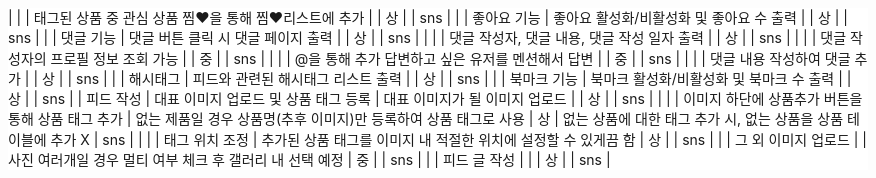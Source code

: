 |                        |                                      | 태그된 상품 중 관심 상품 찜❤️을 통해 찜❤️리스트에 추가                                                                                         |                                                                                                         | 상           |                                                                                                    | sns          |
|                        | 좋아요 기능                          | 좋아요 활성화/비활성화 및 좋아요 수 출력                                                                                                       |                                                                                                         | 상           |                                                                                                    | sns          |
|                        | 댓글 기능                            | 댓글 버튼 클릭 시 댓글 페이지 출력                                                                                                             |                                                                                                         | 상           |                                                                                                    | sns          |
|                        |                                      | 댓글 작성자, 댓글 내용, 댓글 작성 일자 출력                                                                                                    |                                                                                                         | 상           |                                                                                                    | sns          |
|                        |                                      | 댓글 작성자의 프로필 정보 조회 가능                                                                                                            |                                                                                                         | 중           |                                                                                                    | sns          |
|                        |                                      | @을 통해 추가 답변하고 싶은 유저를 멘션해서 답변                                                                                               |                                                                                                         | 중           |                                                                                                    | sns          |
|                        |                                      | 댓글 내용 작성하여 댓글 추가                                                                                                                   |                                                                                                         | 상           |                                                                                                    | sns          |
|                        | 해시태그                             | 피드와 관련된 해시태그 리스트 출력                                                                                                             |                                                                                                         | 상           |                                                                                                    | sns          |
|                        | 북마크 기능                          | 북마크 활성화/비활성화 및 북마크 수 출력                                                                                                       |                                                                                                         | 상           |                                                                                                    | sns          |
| 피드 작성              | 대표 이미지 업로드 및 상품 태그 등록 | 대표 이미지가 될 이미지 업로드                                                                                                                 |                                                                                                         | 상           |                                                                                                    | sns          |
|                        |                                      | 이미지 하단에 상품추가 버튼을 통해 상품 태그 추가                                                                                              | 없는 제품일 경우 상품명(추후 이미지)만 등록하여 상품 태그로 사용                                        | 상           | 없는 상품에 대한 태그 추가 시, 없는 상품을 상품 테이블에 추가 X                                    | sns          |
|                        |                                      | 태그 위치 조정                                                                                                                                 | 추가된 상품 태그를 이미지 내 적절한 위치에 설정할 수 있게끔 함                                          | 상           |                                                                                                    | sns          |
|                        | 그 외 이미지 업로드                  |                                                                                                                                                | 사진 여러개일 경우 멀티 여부 체크 후 갤러리 내 선택 예정                                                | 중           |                                                                                                    | sns          |
|                        | 피드 글 작성                         |                                                                                                                                                |                                                                                                         | 상           |                                                                                                    | sns          |